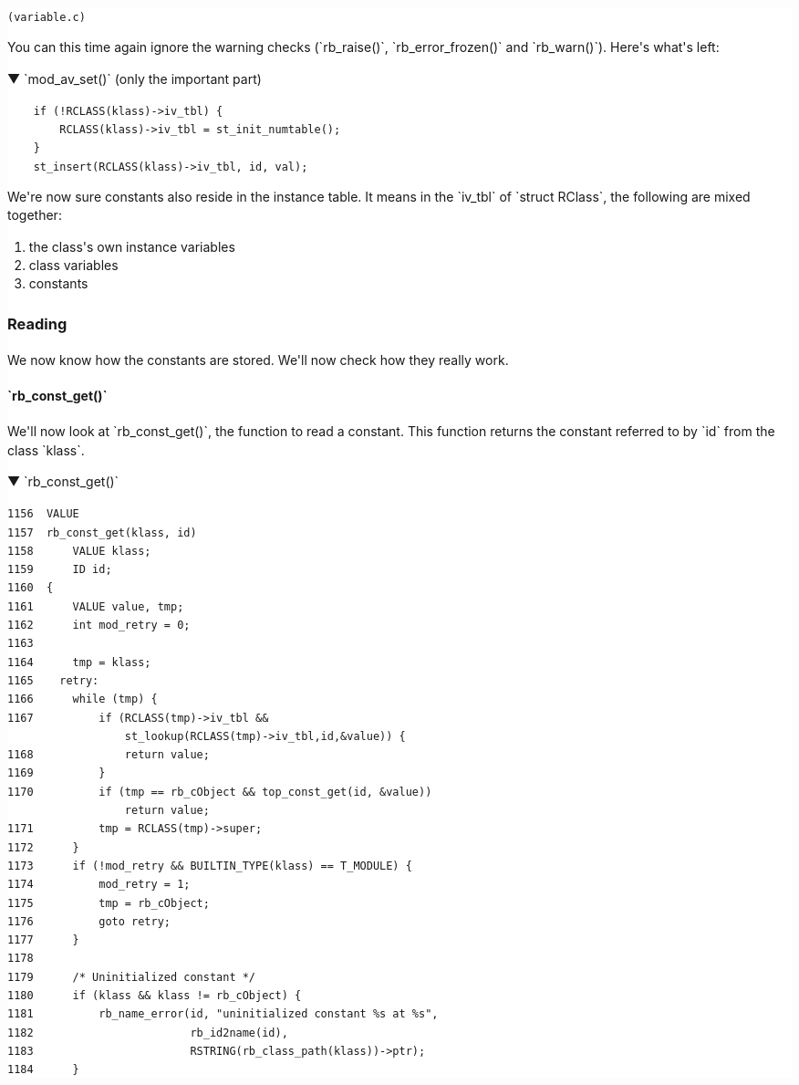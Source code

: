 ``` longlist
(variable.c)
```

You can this time again ignore the warning checks (\`rb\_raise()\`,
\`rb\_error\_frozen()\` and \`rb\_warn()\`). Here's what's left:

▼ \`mod\_av\_set()\` (only the important part)

``` longlist
    if (!RCLASS(klass)->iv_tbl) {
        RCLASS(klass)->iv_tbl = st_init_numtable();
    }
    st_insert(RCLASS(klass)->iv_tbl, id, val);
```

We're now sure constants also reside in the instance table. It means
in the \`iv\_tbl\` of \`struct RClass\`, the following are mixed together:

1.  the class's own instance variables
2.  class variables
3.  constants

### Reading

We now know how the constants are stored. We'll now check how they
really work.

#### \`rb\_const\_get()\`

We'll now look at \`rb\_const\_get()\`, the function to read a
constant. This function returns the constant referred to by \`id\` from the class
\`klass\`.

▼ \`rb\_const\_get()\`

``` longlist
1156  VALUE
1157  rb_const_get(klass, id)
1158      VALUE klass;
1159      ID id;
1160  {
1161      VALUE value, tmp;
1162      int mod_retry = 0;
1163
1164      tmp = klass;
1165    retry:
1166      while (tmp) {
1167          if (RCLASS(tmp)->iv_tbl &&
                  st_lookup(RCLASS(tmp)->iv_tbl,id,&value)) {
1168              return value;
1169          }
1170          if (tmp == rb_cObject && top_const_get(id, &value))
                  return value;
1171          tmp = RCLASS(tmp)->super;
1172      }
1173      if (!mod_retry && BUILTIN_TYPE(klass) == T_MODULE) {
1174          mod_retry = 1;
1175          tmp = rb_cObject;
1176          goto retry;
1177      }
1178
1179      /* Uninitialized constant */
1180      if (klass && klass != rb_cObject) {
1181          rb_name_error(id, "uninitialized constant %s at %s",
1182                        rb_id2name(id),
1183                        RSTRING(rb_class_path(klass))->ptr);
1184      }
```